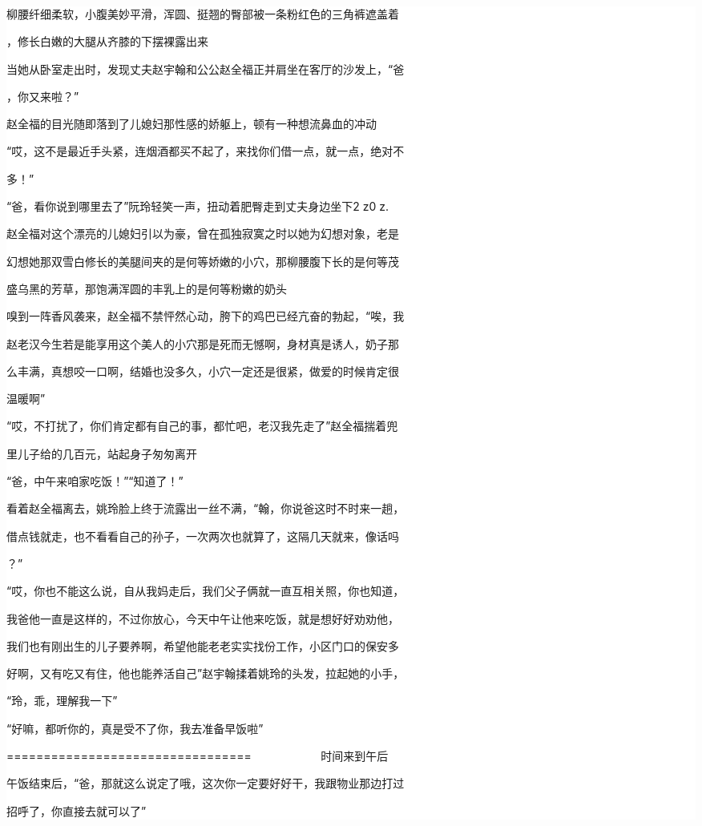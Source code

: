 柳腰纤细柔软，小腹美妙平滑，浑圆、挺翘的臀部被一条粉红色的三角裤遮盖着

，修长白嫩的大腿从齐膝的下摆裸露出来



当她从卧室走出时，发现丈夫赵宇翰和公公赵全福正并肩坐在客厅的沙发上，“爸

，你又来啦？”

赵全福的目光随即落到了儿媳妇那性感的娇躯上，顿有一种想流鼻血的冲动

“哎，这不是最近手头紧，连烟酒都买不起了，来找你们借一点，就一点，绝对不

多！”



“爸，看你说到哪里去了”阮玲轻笑一声，扭动着肥臀走到丈夫身边坐下2 z0 z.



赵全福对这个漂亮的儿媳妇引以为豪，曾在孤独寂寞之时以她为幻想对象，老是

幻想她那双雪白修长的美腿间夹的是何等娇嫩的小穴，那柳腰腹下长的是何等茂

盛乌黑的芳草，那饱满浑圆的丰乳上的是何等粉嫩的奶头

嗅到一阵香风袭来，赵全福不禁怦然心动，胯下的鸡巴已经亢奋的勃起，“唉，我

赵老汉今生若是能享用这个美人的小穴那是死而无憾啊，身材真是诱人，奶子那

么丰满，真想咬一口啊，结婚也没多久，小穴一定还是很紧，做爱的时候肯定很

温暖啊”



“哎，不打扰了，你们肯定都有自己的事，都忙吧，老汉我先走了”赵全福揣着兜

里儿子给的几百元，站起身子匆匆离开



“爸，中午来咱家吃饭！”“知道了！”

看着赵全福离去，姚玲脸上终于流露出一丝不满，“翰，你说爸这时不时来一趟，

借点钱就走，也不看看自己的孙子，一次两次也就算了，这隔几天就来，像话吗

？”

“哎，你也不能这么说，自从我妈走后，我们父子俩就一直互相关照，你也知道，

我爸他一直是这样的，不过你放心，今天中午让他来吃饭，就是想好好劝劝他，

我们也有刚出生的儿子要养啊，希望他能老老实实找份工作，小区门口的保安多

好啊，又有吃又有住，他也能养活自己”赵宇翰揉着姚玲的头发，拉起她的小手，

“玲，乖，理解我一下”

“好嘛，都听你的，真是受不了你，我去准备早饭啦”

=================================                      时间来到午后

午饭结束后，“爸，那就这么说定了哦，这次你一定要好好干，我跟物业那边打过

招呼了，你直接去就可以了”
